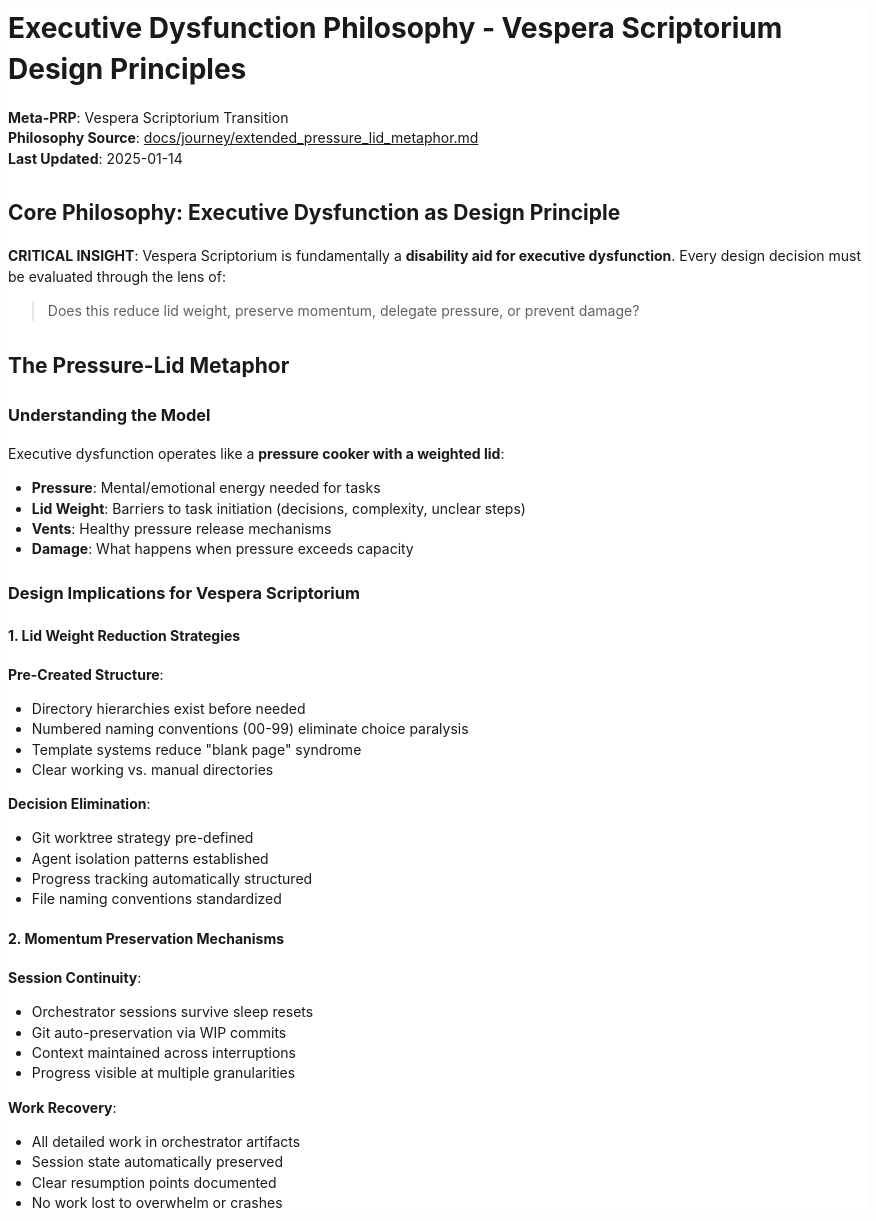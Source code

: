 # Executive Dysfunction Philosophy - Vespera Scriptorium Design Principles

**Meta-PRP**: Vespera Scriptorium Transition  
**Philosophy Source**: [docs/journey/extended_pressure_lid_metaphor.md](../../docs/journey/extended_pressure_lid_metaphor.md)  
**Last Updated**: 2025-01-14

## Core Philosophy: Executive Dysfunction as Design Principle

**CRITICAL INSIGHT**: Vespera Scriptorium is fundamentally a **disability aid for executive dysfunction**. Every design decision must be evaluated through the lens of:

> Does this reduce lid weight, preserve momentum, delegate pressure, or prevent damage?

## The Pressure-Lid Metaphor

### Understanding the Model

Executive dysfunction operates like a **pressure cooker with a weighted lid**:
- **Pressure**: Mental/emotional energy needed for tasks
- **Lid Weight**: Barriers to task initiation (decisions, complexity, unclear steps)
- **Vents**: Healthy pressure release mechanisms
- **Damage**: What happens when pressure exceeds capacity

### Design Implications for Vespera Scriptorium

#### 1. Lid Weight Reduction Strategies

**Pre-Created Structure**:
- Directory hierarchies exist before needed
- Numbered naming conventions (00-99) eliminate choice paralysis
- Template systems reduce "blank page" syndrome
- Clear working vs. manual directories

**Decision Elimination**:
- Git worktree strategy pre-defined
- Agent isolation patterns established
- Progress tracking automatically structured
- File naming conventions standardized

#### 2. Momentum Preservation Mechanisms

**Session Continuity**:
- Orchestrator sessions survive sleep resets
- Git auto-preservation via WIP commits
- Context maintained across interruptions
- Progress visible at multiple granularities

**Work Recovery**:
- All detailed work in orchestrator artifacts
- Session state automatically preserved
- Clear resumption points documented
- No work lost to overwhelm or crashes
